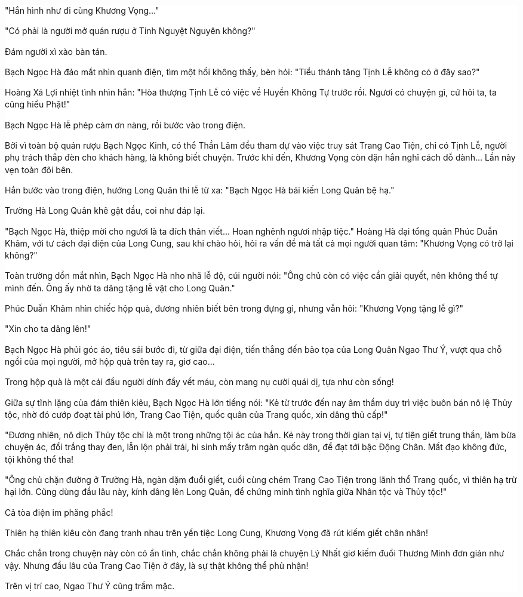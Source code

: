 "Hắn hình như đi cùng Khương Vọng..."

"Có phải là người mở quán rượu ở Tinh Nguyệt Nguyên không?"

Đám người xì xào bàn tán.

Bạch Ngọc Hà đảo mắt nhìn quanh điện, tìm một hồi không thấy, bèn hỏi: "Tiểu thánh tăng Tịnh Lễ không có ở đây sao?"

Hoàng Xá Lợi nhiệt tình nhìn hắn: "Hòa thượng Tịnh Lễ có việc về Huyền Không Tự trước rồi. Ngươi có chuyện gì, cứ hỏi ta, ta cũng hiểu Phật!"

Bạch Ngọc Hà lễ phép cảm ơn nàng, rồi bước vào trong điện.

Bởi vì toàn bộ quán rượu Bạch Ngọc Kinh, có thể Thần Lâm đều tham dự vào việc truy sát Trang Cao Tiện, chỉ có Tịnh Lễ, người phụ trách thắp đèn cho khách hàng, là không biết chuyện. Trước khi đến, Khương Vọng còn dặn hắn nghĩ cách dỗ dành... Lần này vẹn toàn đôi bên.

Hắn bước vào trong điện, hướng Long Quân thi lễ từ xa: "Bạch Ngọc Hà bái kiến Long Quân bệ hạ."

Trường Hà Long Quân khẽ gật đầu, coi như đáp lại.

"Bạch Ngọc Hà, thiệp mời cho ngươi là ta đích thân viết... Hoan nghênh ngươi nhập tiệc." Hoàng Hà đại tổng quản Phúc Duẫn Khâm, với tư cách đại diện của Long Cung, sau khi chào hỏi, hỏi ra vấn đề mà tất cả mọi người quan tâm: "Khương Vọng có trở lại không?"

Toàn trường dồn mắt nhìn, Bạch Ngọc Hà nho nhã lễ độ, cúi người nói: "Ông chủ còn có việc cần giải quyết, nên không thể tự mình đến. Ông ấy nhờ ta dâng tặng lễ vật cho Long Quân."

Phúc Duẫn Khâm nhìn chiếc hộp quà, đương nhiên biết bên trong đựng gì, nhưng vẫn hỏi: "Khương Vọng tặng lễ gì?"

"Xin cho ta dâng lên!"

Bạch Ngọc Hà phủi góc áo, tiêu sái bước đi, từ giữa đại điện, tiến thẳng đến bảo tọa của Long Quân Ngao Thư Ý, vượt qua chỗ ngồi của mọi người, mở hộp quà trên tay ra, giơ cao...

Trong hộp quà là một cái đầu người dính đầy vết máu, còn mang nụ cười quái dị, tựa như còn sống!

Giữa sự tĩnh lặng của đám thiên kiêu, Bạch Ngọc Hà lớn tiếng nói: "Kẻ từ trước đến nay âm thầm duy trì việc buôn bán nô lệ Thủy tộc, nhờ đó cướp đoạt tài phú lớn, Trang Cao Tiện, quốc quân của Trang quốc, xin dâng thủ cấp!"

"Đương nhiên, nô dịch Thủy tộc chỉ là một trong những tội ác của hắn. Kẻ này trong thời gian tại vị, tự tiện giết trung thần, làm bừa chuyện ác, đổi trắng thay đen, lẫn lộn phải trái, hi sinh mấy trăm ngàn quốc dân, để đạt tới bậc Động Chân. Mất đạo không đức, tội không thể tha!

"Ông chủ chặn đường ở Trường Hà, ngàn dặm đuổi giết, cuối cùng chém Trang Cao Tiện trong lãnh thổ Trang quốc, vì thiên hạ trừ hại lớn. Cũng dùng đầu lâu này, kính dâng lên Long Quân, để chứng minh tình nghĩa giữa Nhân tộc và Thủy tộc!"

Cả tòa điện im phăng phắc!

Thiên hạ thiên kiêu còn đang tranh nhau trên yến tiệc Long Cung, Khương Vọng đã rút kiếm giết chân nhân!

Chắc chắn trong chuyện này còn có ẩn tình, chắc chắn không phải là chuyện Lý Nhất giơ kiếm đuổi Thương Minh đơn giản như vậy. Nhưng đầu lâu của Trang Cao Tiện ở đây, là sự thật không thể phủ nhận!

Trên vị trí cao, Ngao Thư Ý cũng trầm mặc.

